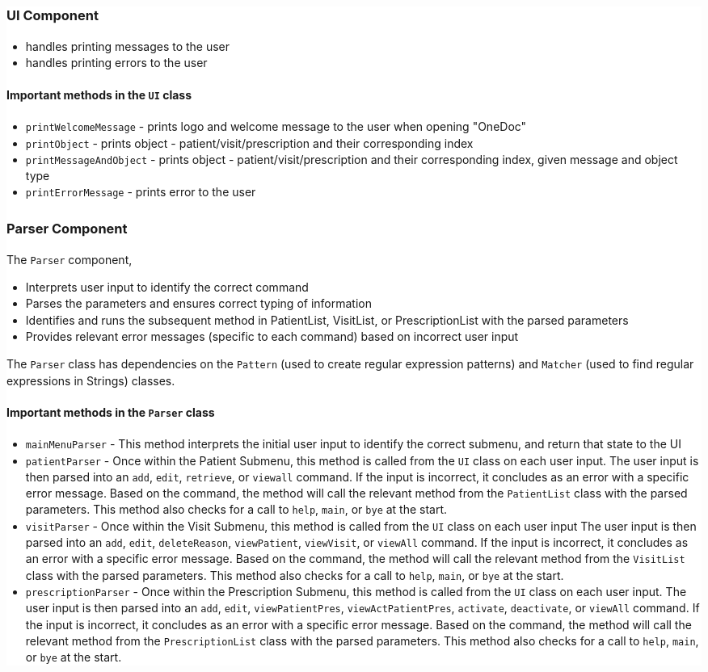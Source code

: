 
### UI Component
* handles printing messages to the user
* handles printing errors to the user

#### Important methods in the `UI` class
* `printWelcomeMessage` - prints logo and welcome message to the user when opening "OneDoc"
* `printObject` - prints object - patient/visit/prescription and their corresponding index 
* `printMessageAndObject` - prints object - patient/visit/prescription and their corresponding index, given message and object type
* `printErrorMessage` - prints error to the user


### Parser Component

The `Parser` component,
* Interprets user input to identify the correct command
* Parses the parameters and ensures correct typing of information
* Identifies and runs the subsequent method in PatientList, VisitList, or PrescriptionList with the parsed parameters
* Provides relevant error messages (specific to each command) based on incorrect user input

The `Parser` class has dependencies on the `Pattern` (used to create regular expression patterns) and `Matcher`
(used to find regular expressions in Strings) classes.

#### Important methods in the `Parser` class

* `mainMenuParser` - This method interprets the initial user input to identify the correct submenu, and return that 
state to the UI
* `patientParser` - Once within the Patient Submenu, this method is called from the `UI` class on each user input.
The user input is then parsed into an `add`, `edit`, `retrieve`, or `viewall` command. If the input is incorrect, it
concludes as an error with a specific error message. Based on the command, the method will call the relevant method
from the `PatientList` class with the parsed parameters. This method also checks for a call to `help`, `main`, or `bye`
at the start.
* `visitParser` - Once within the Visit Submenu, this method is called from the `UI` class on each user input
The user input is then parsed into an `add`, `edit`, `deleteReason`, `viewPatient`, `viewVisit`, or `viewAll` command.
If the input is incorrect, it concludes as an error with a specific error message. Based on the command, the method will
call the relevant method from the `VisitList` class with the parsed parameters.  This method also checks for a call to
`help`, `main`, or `bye` at the start.
* `prescriptionParser` - Once within the Prescription Submenu, this method is called from the `UI` class on each user
input. The user input is then parsed into an `add`, `edit`, `viewPatientPres`, `viewActPatientPres`, `activate`,
`deactivate`, or `viewAll` command. If the input is incorrect, it concludes as an error with a specific error message. 
Based on the command, the method will call the relevant method from the `PrescriptionList` class with the parsed
parameters. This method also checks for a call to `help`, `main`, or `bye` at the start.
